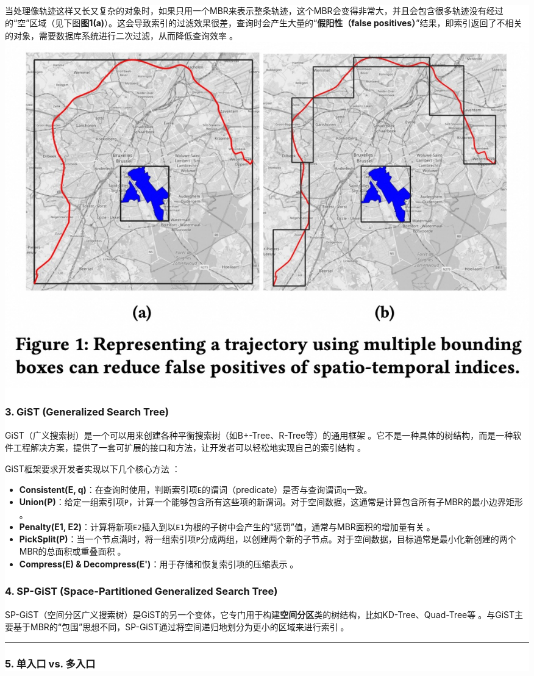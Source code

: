 当处理像轨迹这样又长又复杂的对象时，如果只用一个MBR来表示整条轨迹，这个MBR会变得非常大，并且会包含很多轨迹没有经过的“空”区域（见下图**图1(a)**）。这会导致索引的过滤效果很差，查询时会产生大量的“**假阳性（false positives）**”结果，即索引返回了不相关的对象，需要数据库系统进行二次过滤，从而降低查询效率 。 ![pic](20250904_05_pic_001.jpg)  

### 3\. GiST (Generalized Search Tree)

GiST（广义搜索树）是一个可以用来创建各种平衡搜索树（如B+-Tree、R-Tree等）的通用框架 。它不是一种具体的树结构，而是一种软件工程解决方案，提供了一套可扩展的接口和方法，让开发者可以轻松地实现自己的索引结构 。

GiST框架要求开发者实现以下几个核心方法 ：

  * **Consistent(E, q)**：在查询时使用，判断索引项`E`的谓词（predicate）是否与查询谓词`q`一致。
  * **Union(P)**：给定一组索引项`P`，计算一个能够包含所有这些项的新谓词。对于空间数据，这通常是计算包含所有子MBR的最小边界矩形 。
  * **Penalty(E1, E2)**：计算将新项`E2`插入到以`E1`为根的子树中会产生的“惩罚”值，通常与MBR面积的增加量有关 。
  * **PickSplit(P)**：当一个节点满时，将一组索引项`P`分成两组，以创建两个新的子节点。对于空间数据，目标通常是最小化新创建的两个MBR的总面积或重叠面积 。
  * **Compress(E) & Decompress(E')**：用于存储和恢复索引项的压缩表示 。

### 4\. SP-GiST (Space-Partitioned Generalized Search Tree)

SP-GiST（空间分区广义搜索树）是GiST的另一个变体，它专门用于构建**空间分区**类的树结构，比如KD-Tree、Quad-Tree等 。与GiST主要基于MBR的“包围”思想不同，SP-GiST通过将空间递归地划分为更小的区域来进行索引 。

-----

### 5\. 单入口 vs. 多入口

